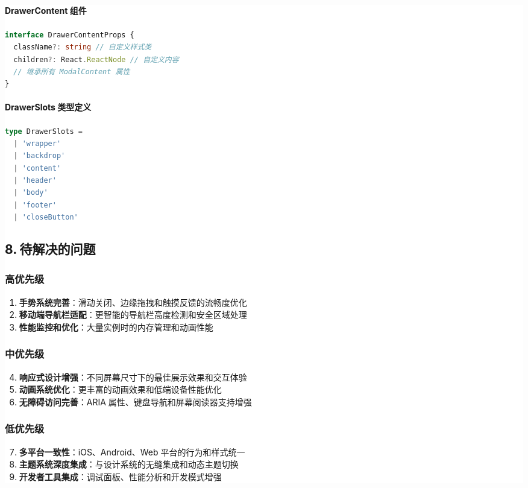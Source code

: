 #### DrawerContent 组件
```typescript
interface DrawerContentProps {
  className?: string // 自定义样式类
  children?: React.ReactNode // 自定义内容
  // 继承所有 ModalContent 属性
}
```

#### DrawerSlots 类型定义
```typescript
type DrawerSlots = 
  | 'wrapper'
  | 'backdrop' 
  | 'content'
  | 'header'
  | 'body'
  | 'footer'
  | 'closeButton'
```

## 8. 待解决的问题

### 高优先级
1. **手势系统完善**：滑动关闭、边缘拖拽和触摸反馈的流畅度优化
2. **移动端导航栏适配**：更智能的导航栏高度检测和安全区域处理
3. **性能监控和优化**：大量实例时的内存管理和动画性能

### 中优先级
4. **响应式设计增强**：不同屏幕尺寸下的最佳展示效果和交互体验
5. **动画系统优化**：更丰富的动画效果和低端设备性能优化
6. **无障碍访问完善**：ARIA 属性、键盘导航和屏幕阅读器支持增强

### 低优先级
7. **多平台一致性**：iOS、Android、Web 平台的行为和样式统一
8. **主题系统深度集成**：与设计系统的无缝集成和动态主题切换
9. **开发者工具集成**：调试面板、性能分析和开发模式增强
